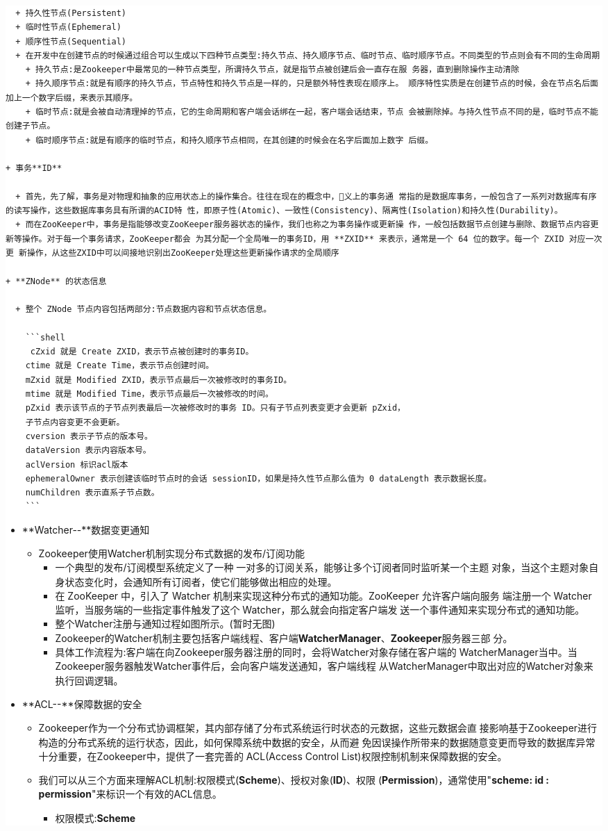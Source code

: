       + 持久性节点(Persistent)
      + 临时性节点(Ephemeral)
      + 顺序性节点(Sequential)
      + 在开发中在创建节点的时候通过组合可以生成以下四种节点类型:持久节点、持久顺序节点、临时节点、临时顺序节点。不同类型的节点则会有不同的生命周期
        + 持久节点:是Zookeeper中最常⻅的一种节点类型，所谓持久节点，就是指节点被创建后会一直存在服 务器，直到删除操作主动清除
        + 持久顺序节点:就是有顺序的持久节点，节点特性和持久节点是一样的，只是额外特性表现在顺序上。 顺序特性实质是在创建节点的时候，会在节点名后面加上一个数字后缀，来表示其顺序。
        + 临时节点:就是会被自动清理掉的节点，它的生命周期和客户端会话绑在一起，客户端会话结束，节点 会被删除掉。与持久性节点不同的是，临时节点不能创建子节点。
        + 临时顺序节点:就是有顺序的临时节点，和持久顺序节点相同，在其创建的时候会在名字后面加上数字 后缀。
    
    + 事务**ID**
    
      + 首先，先了解，事务是对物理和抽象的应用状态上的操作集合。往往在现在的概念中，􏰁义上的事务通 常指的是数据库事务，一般包含了一系列对数据库有序的读写操作，这些数据库事务具有所谓的ACID特 性，即原子性(Atomic)、一致性(Consistency)、隔离性(Isolation)和持久性(Durability)。
      + 而在ZooKeeper中，事务是指能够改变ZooKeeper服务器状态的操作，我们也称之为事务操作或更新操 作，一般包括数据节点创建与删除、数据节点内容更新等操作。对于每一个事务请求，ZooKeeper都会 为其分配一个全局唯一的事务ID，用 **ZXID** 来表示，通常是一个 64 位的数字。每一个 ZXID 对应一次更 新操作，从这些ZXID中可以间接地识别出ZooKeeper处理这些更新操作请求的全局顺序
    
    + **ZNode** 的状态信息
    
      + 整个 ZNode 节点内容包括两部分:节点数据内容和节点状态信息。
    
        ```shell
         cZxid 就是 Create ZXID，表示节点被创建时的事务ID。
        ctime 就是 Create Time，表示节点创建时间。
        mZxid 就是 Modified ZXID，表示节点最后一次被修改时的事务ID。
        mtime 就是 Modified Time，表示节点最后一次被修改的时间。
        pZxid 表示该节点的子节点列表最后一次被修改时的事务 ID。只有子节点列表变更才会更新 pZxid，
        子节点内容变更不会更新。
        cversion 表示子节点的版本号。
        dataVersion 表示内容版本号。
        aclVersion 标识acl版本
        ephemeralOwner 表示创建该临时节点时的会话 sessionID，如果是持久性节点那么值为 0 dataLength 表示数据⻓度。
        numChildren 表示直系子节点数。
        ```
    
  + **Watcher--**数据变更通知
  
    + Zookeeper使用Watcher机制实现分布式数据的发布/订阅功能
      + 一个典型的发布/订阅模型系统定义了一种 一对多的订阅关系，能够让多个订阅者同时监听某一个主题 对象，当这个主题对象自身状态变化时，会通知所有订阅者，使它们能够做出相应的处理。
      + 在 ZooKeeper 中，引入了 Watcher 机制来实现这种分布式的通知功能。ZooKeeper 允许客户端向服务 端注册一个 Watcher 监听，当服务端的一些指定事件触发了这个 Watcher，那么就会向指定客户端发 送一个事件通知来实现分布式的通知功能。
      + 整个Watcher注册与通知过程如图所示。(暂时无图)
      + Zookeeper的Watcher机制主要包括客户端线程、客户端**WatcherManager**、**Zookeeper**服务器三部 分。
      + 具体工作流程为:客户端在向Zookeeper服务器注册的同时，会将Watcher对象存储在客户端的 WatcherManager当中。当Zookeeper服务器触发Watcher事件后，会向客户端发送通知，客户端线程 从WatcherManager中取出对应的Watcher对象来执行回调逻辑。
  
  + **ACL--**保障数据的安全
  
    + Zookeeper作为一个分布式协调框架，其内部存储了分布式系统运行时状态的元数据，这些元数据会直 接影响基于Zookeeper进行构造的分布式系统的运行状态，因此，如何保障系统中数据的安全，从而避 免因误操作所带来的数据随意变更而导致的数据库异常十分重要，在Zookeeper中，提供了一套完善的 ACL(Access Control List)权限控制机制来保障数据的安全。
  
    + 我们可以从三个方面来理解ACL机制:权限模式(**Scheme**)、授权对象(**ID**)、权限 (**Permission**)，通常使用"**scheme: id : permission**"来标识一个有效的ACL信息。
  
      + 权限模式:**Scheme**
  